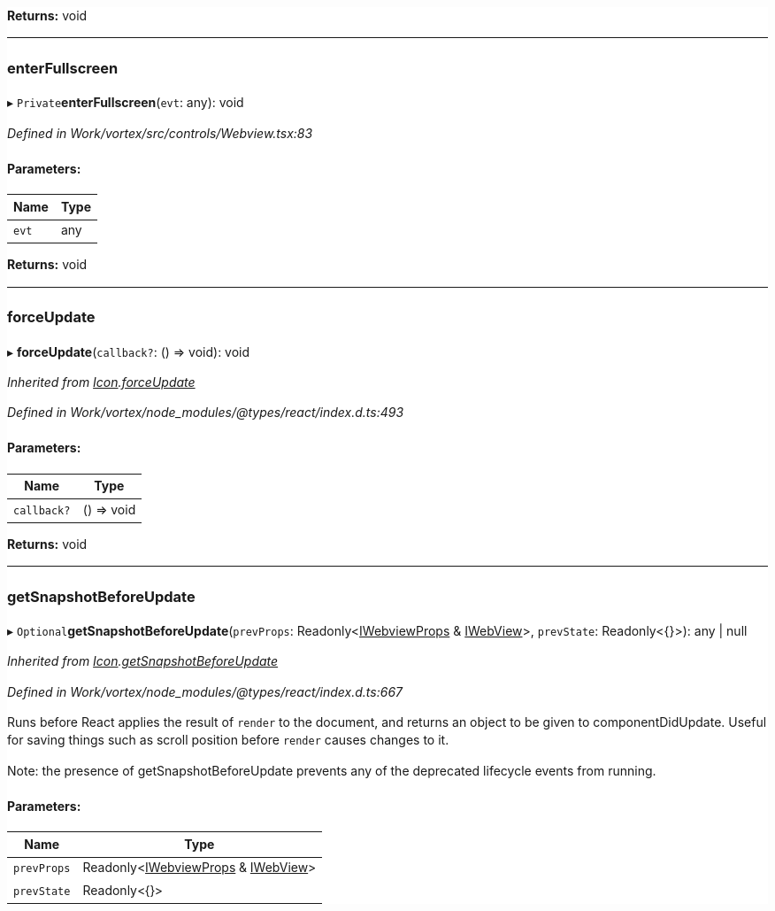 **Returns:** void

___

### enterFullscreen

▸ `Private`**enterFullscreen**(`evt`: any): void

*Defined in Work/vortex/src/controls/Webview.tsx:83*

#### Parameters:

Name | Type |
------ | ------ |
`evt` | any |

**Returns:** void

___

### forceUpdate

▸ **forceUpdate**(`callback?`: () => void): void

*Inherited from [Icon](icon.md).[forceUpdate](icon.md#forceupdate)*

*Defined in Work/vortex/node_modules/@types/react/index.d.ts:493*

#### Parameters:

Name | Type |
------ | ------ |
`callback?` | () => void |

**Returns:** void

___

### getSnapshotBeforeUpdate

▸ `Optional`**getSnapshotBeforeUpdate**(`prevProps`: Readonly\<[IWebviewProps](../interfaces/iwebviewprops.md) & [IWebView](../interfaces/iwebview.md)>, `prevState`: Readonly\<{}>): any \| null

*Inherited from [Icon](icon.md).[getSnapshotBeforeUpdate](icon.md#getsnapshotbeforeupdate)*

*Defined in Work/vortex/node_modules/@types/react/index.d.ts:667*

Runs before React applies the result of `render` to the document, and
returns an object to be given to componentDidUpdate. Useful for saving
things such as scroll position before `render` causes changes to it.

Note: the presence of getSnapshotBeforeUpdate prevents any of the deprecated
lifecycle events from running.

#### Parameters:

Name | Type |
------ | ------ |
`prevProps` | Readonly\<[IWebviewProps](../interfaces/iwebviewprops.md) & [IWebView](../interfaces/iwebview.md)> |
`prevState` | Readonly\<{}> |
